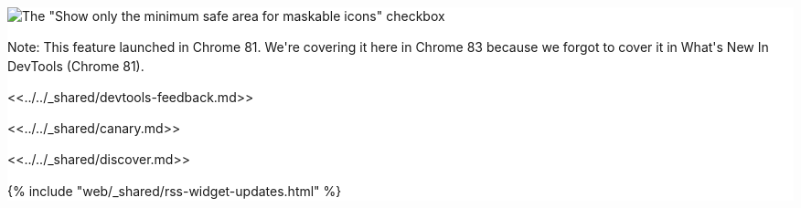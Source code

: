 ![The "Show only the minimum safe area for maskable icons" checkbox](/web/updates/images/2020/03/maskable-icons.png)

Note: This feature launched in Chrome 81. We're covering it here in Chrome 83 because we forgot to cover it
in What's New In DevTools (Chrome 81).

<<../../_shared/devtools-feedback.md>>

<<../../_shared/canary.md>>

<<../../_shared/discover.md>>

{% include "web/_shared/rss-widget-updates.html" %}
